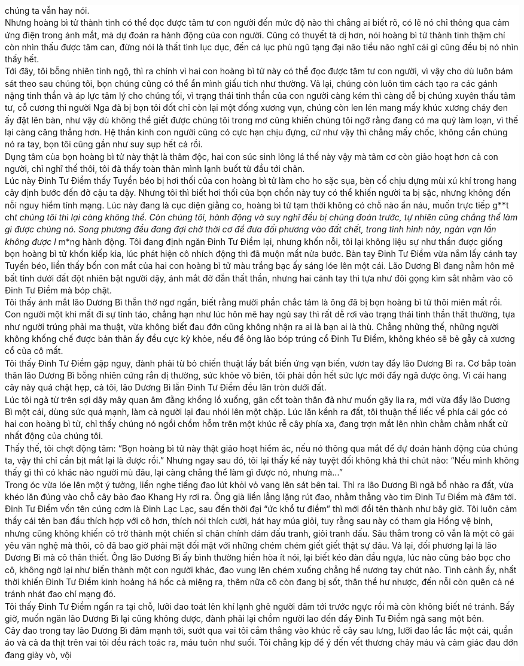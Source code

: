 chúng ta vẫn hay nói.<br>Nhưng hoàng bì tử thành tinh có thể đọc được tâm tư con người đến mức độ nào thì chẳng ai biết rõ, có lẽ nó chỉ thông qua cảm ứng điện trong ánh mắt, mà dự đoán ra hành động của con người. Cũng có thuyết tà dị hơn, nói hoàng bì tử thành tinh thậm chí còn nhìn thấu được tâm can, đừng nói là thất tình lục dục, đến cả lục phủ ngũ tạng đại não tiểu não nghĩ cái gì cũng đều bị nó nhìn thấy hết.<br>Tới đây, tôi bỗng nhiên tỉnh ngộ, thì ra chính vì hai con hoàng bì tử này có thể đọc được tâm tư con người, vì vậy cho dù luôn bám sát theo sau chúng tôi, bọn chúng cũng có thể ẩn mình giấu tích như thường. Vả lại, chúng còn luôn tìm cách tạo ra các gánh nặng tinh thần và áp lực tâm lý cho chúng tối, vì trạng thái tinh thần của con người càng kém thì càng dễ bị chúng xuyên thấu tâm tư, cỗ cương thi người Nga đã bị bọn tôi đốt chỉ còn lại một đống xương vụn, chúng còn len lén mang mấy khúc xương cháy đen ấy đặt lên bàn, như vậy dù không thể giết được chúng tôi trong mơ cũng khiến chúng tôi ngỡ rằng đang có ma quỷ làm loạn, vì thế lại càng căng thẳng hơn. Hệ thần kinh con người cũng có cực hạn chịu đựng, cứ như vậy thì chẳng mấy chốc, không cần chúng nó ra tay, bọn tôi cũng gần như suy sụp hết cả rồi.<br>Dụng tâm của bọn hoàng bì tử này thật là thâm độc, hai con súc sinh lông lá thế này vậy mà tâm cơ còn giảo hoạt hơn cả con người, chỉ nghĩ thế thôi, tôi đã thấy toàn thân mình lạnh buốt từ đầu tới chân.<br>Lúc này Đinh Tư Điềm thấy Tuyền béo bị hơi thối của con hoàng bì tử làm cho ho sặc sụa, bèn cố chịu dựng mùi xú khí trong hang cây định bước đến đỡ cậu ta dậy. Nhưng tôi thì biết hơi thối của bọn chồn này tuy có thể khiến người ta bị sặc, nhưng không đến nỗi nguy hiểm tính mạng. Lúc này đang là cục diện giằng co, hoàng bì tử tạm thời không có chỗ nào ẩn náu, muốn trực tiếp g**t ch*t chúng tôi thì lại càng không thể. Còn chúng tôi, hành động và suy nghĩ đều bị chúng đoán trước, tự nhiên cũng chẳng thể làm gì được chúng nó. Song phương đều đang đợi chờ thời cơ để đưa đối phương vào đất chết, trong tình hình này, ngàn vạn lần không được l* m*ng hành động. Tôi đang định ngăn Đinh Tư Điềm lại, nhưng khốn nỗi, tôi lại không liệu sự như thần được giống bọn hoàng bì tử khốn kiếp kia, lúc phát hiện cô nhích động thì đã muộn mất nửa bước. Bàn tay Đinh Tư Điềm vừa nắm lấy cánh tay Tuyền béo, liền thấy bốn con mắt của hai con hoàng bì tử màu trắng bạc ấy sáng lóe lên một cái. Lão Dương Bì đang nằm hôn mê bất tỉnh dưới đất đột nhiên bật người dậy, ánh mắt đờ đẫn thất thần, nhưng hai cánh tay thì tựa như đôi gọng kìm sắt nhằm vào cô Đinh Tư Điềm mà bóp chặt.<br>Tôi thấy ánh mắt lão Dương Bì thẫn thờ ngơ ngẩn, biết rằng mười phần chắc tám là ông đã bị bọn hoàng bì tử thôi miên mất rồi. Con người một khi mất đi sự tỉnh táo, chẳng hạn như lúc hôn mê hay ngủ say thì rất dễ rơi vào trạng thái tinh thần thất thường, tựa như người trúng phải ma thuật, vừa không biết đau đớn cũng không nhận ra ai là bạn ai là thù. Chẳng những thế, những người không khống chế được bản thân ấy đều cực kỳ khỏe, nếu để ông lão bóp trúng cổ Đinh Tư Điềm, không khéo sẽ bẻ gẫy cả xương cổ của cô mất.<br>Tôi thấy Đinh Tư Điềm gặp nguy, đành phải từ bỏ chiến thuật lấy bất biến ứng vạn biến, vươn tay đẩy lão Dương Bì ra. Cơ bắp toàn thân lão Dương Bì bỗng nhiên cứng rắn dị thường, sức khỏe vô biên, tôi phải dồn hết sức lực mới đẩy ngã được ông. Vì cái hang cây này quá chật hẹp, cả tôi, lão Dương Bì lẫn Đinh Tư Điềm đều lăn tròn dưới đất.<br>Lúc tôi ngã từ trên sợi dây mây quan âm đằng khổng lồ xuống, gân cốt toàn thân đã như muốn gãy lìa ra, mới vừa đẩy lão Dương Bì một cái, dùng sức quá mạnh, làm cả người lại đau nhói lên một chặp. Lúc lăn kềnh ra đất, tôi thuận thế liếc về phía cái góc có hai con hoàng bì tử, chỉ thấy chúng nó ngồi chồm hỗm trên một khúc rễ cây phía xa, đang trợn mắt lên nhìn chằm chằm nhất cử nhất động của chúng tôi.<br>Thấy thế, tôi chợt động tâm: “Bọn hoàng bì tử này thật giảo hoạt hiểm ác, nếu nó thông qua mắt để đự doán hành động của chúng ta, vậy thì chỉ cần bịt mắt lại là được rồi.” Nhưng ngay sau đó, tôi lại thấy kế này tuyệt đối không khả thi chút nào: “Nếu mình không thấy gì thì có khác nào người mù đâu, lại càng chẳng thể làm gì được nó, nhưng mà...”<br>Trong óc vừa lóe lên một ý tưởng, liền nghe tiếng đao lút khỏi vỏ vang lên sát bên tai. Thì ra lão Dương Bì ngã bổ nhào ra đất, vừa khéo lăn đúng vào chỗ cây bảo đao Khang Hy rơi ra. Ông già liền lẳng lặng rút đao, nhằm thẳng vào tim Đinh Tư Điềm mà đâm tới.<br>Đinh Tư Điềm vốn tên cúng cơm là Đinh Lạc Lạc, sau đến thời đại “ức khổ tư điềm” thì mới đổi tên thành như bây giờ. Tôi luôn cảm thấy cái tên ban đầu thích hợp với cô hơn, thích nói thích cười, hát hay múa giỏi, tuy rằng sau này có tham gia Hồng vệ binh, nhưng cũng không khiến cô trở thành một chiến sĩ chân chính dám đấu tranh, giỏi tranh đấu. Sâu thẳm trong cô vẫn là một cô gái yêu văn nghệ mà thôi, cô đã bao giờ phải mặt đối mặt với những chém chém giết giết thật sự đâu. Vả lại, đối phương lại là lão Dương Bì mà cô thân thiết. Ông lão Dương Bì ấy bình thường hiền hòa ít nói, lại biết kéo đàn đầu ngựa, lúc nào cũng bảo bọc cho cô, không ngờ lại như biến thành một con người khác, đao vung lên chém xuống chẳng hề nương tay chút nào. Tình cảnh ấy, nhất thời khiến Đinh Tư Điềm kinh hoảng há hốc cả miệng ra, thêm nữa cô còn đang bị sốt, thân thể hư nhược, đến nỗi còn quên cả né tránh nhát đao chí mạng đó.<br>Tôi thấy Đinh Tư Điềm ngẩn ra tại chỗ, lưỡi đao toát lên khí lạnh ghê người đâm tới trước ngực rồi mà còn không biết né tránh. Bấy giờ, muốn ngăn lão Dương Bì lại cũng không được, đành phải lại chồm người lao đến đẩy Đinh Tư Điềm ngã sang một bên.<br>Cây đao trong tay lão Dương Bì đâm mạnh tới, sướt qua vai tôi cắm thẳng vào khúc rễ cây sau lưng, lưỡi đao lắc lắc một cái, quần áo và cả da thịt trên vai tôi đều rách toác ra, máu tuôn như suối. Tôi chẳng kịp để ý đến vết thương chảy máu và cảm giác đau đớn đang giày vò, vội